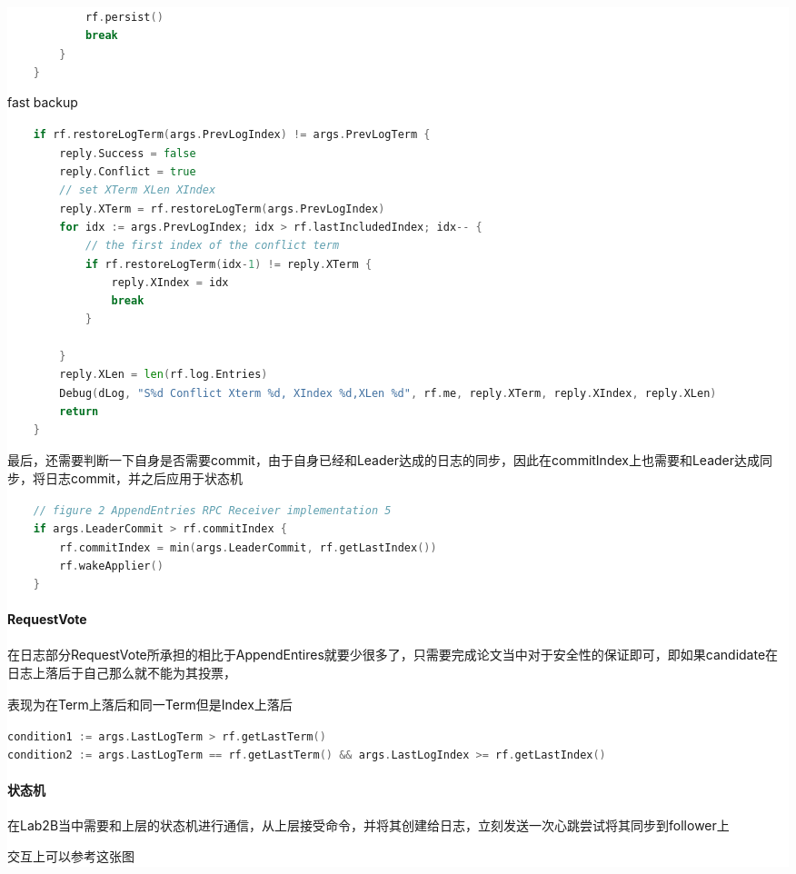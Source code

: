 ```go
			rf.persist()
			break
		}
	}
```

fast backup

```go
	if rf.restoreLogTerm(args.PrevLogIndex) != args.PrevLogTerm {
		reply.Success = false
		reply.Conflict = true
		// set XTerm XLen XIndex
		reply.XTerm = rf.restoreLogTerm(args.PrevLogIndex)
		for idx := args.PrevLogIndex; idx > rf.lastIncludedIndex; idx-- {
			// the first index of the conflict term
			if rf.restoreLogTerm(idx-1) != reply.XTerm {
				reply.XIndex = idx
				break
			}

		}
		reply.XLen = len(rf.log.Entries)
		Debug(dLog, "S%d Conflict Xterm %d, XIndex %d,XLen %d", rf.me, reply.XTerm, reply.XIndex, reply.XLen)
		return
	}
```

最后，还需要判断一下自身是否需要commit，由于自身已经和Leader达成的日志的同步，因此在commitIndex上也需要和Leader达成同步，将日志commit，并之后应用于状态机

```go
	// figure 2 AppendEntries RPC Receiver implementation 5
	if args.LeaderCommit > rf.commitIndex {
		rf.commitIndex = min(args.LeaderCommit, rf.getLastIndex())
		rf.wakeApplier()
	}
```

#### RequestVote

在日志部分RequestVote所承担的相比于AppendEntires就要少很多了，只需要完成论文当中对于安全性的保证即可，即如果candidate在日志上落后于自己那么就不能为其投票，

表现为在Term上落后和同一Term但是Index上落后

```go
condition1 := args.LastLogTerm > rf.getLastTerm()
condition2 := args.LastLogTerm == rf.getLastTerm() && args.LastLogIndex >= rf.getLastIndex()
```

#### 状态机

在Lab2B当中需要和上层的状态机进行通信，从上层接受命令，并将其创建给日志，立刻发送一次心跳尝试将其同步到follower上

交互上可以参考这张图
